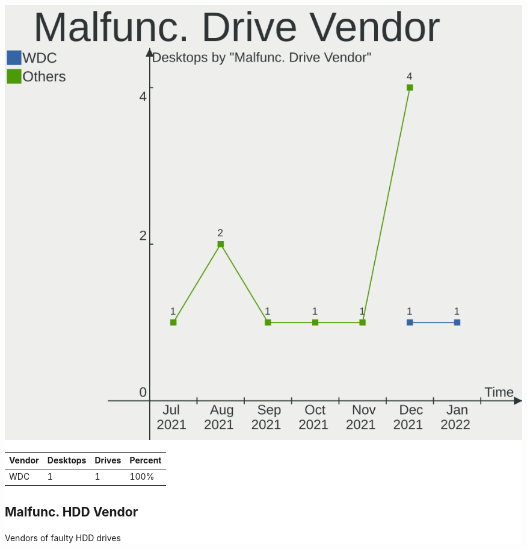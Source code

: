 ![Malfunc. Drive Vendor](./images/line_chart/drive_malfunc_vendor.svg)

| Vendor | Desktops | Drives | Percent |
|--------|----------|--------|---------|
| WDC    | 1        | 1      | 100%    |

Malfunc. HDD Vendor
-------------------

Vendors of faulty HDD drives
